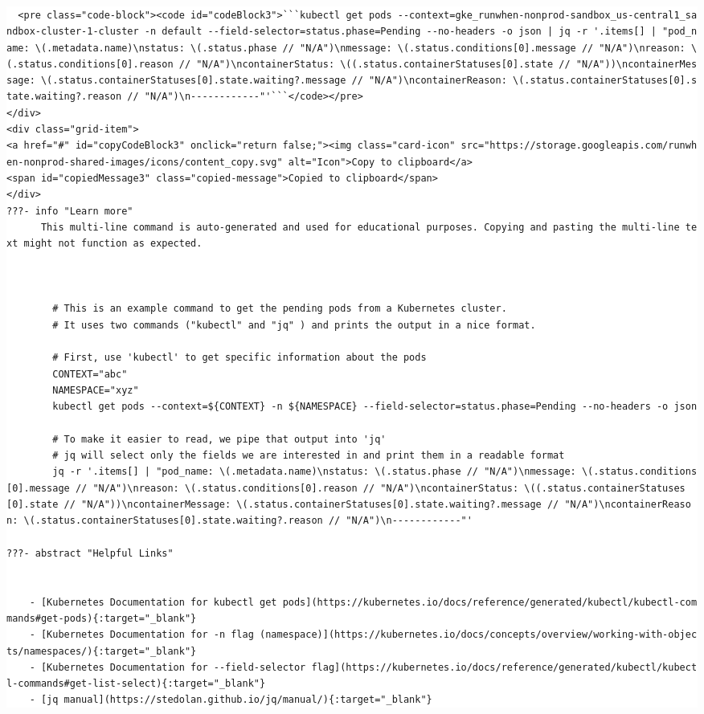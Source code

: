       <pre class="code-block"><code id="codeBlock3">```kubectl get pods --context=gke_runwhen-nonprod-sandbox_us-central1_sandbox-cluster-1-cluster -n default --field-selector=status.phase=Pending --no-headers -o json | jq -r '.items[] | "pod_name: \(.metadata.name)\nstatus: \(.status.phase // "N/A")\nmessage: \(.status.conditions[0].message // "N/A")\nreason: \(.status.conditions[0].reason // "N/A")\ncontainerStatus: \((.status.containerStatuses[0].state // "N/A"))\ncontainerMessage: \(.status.containerStatuses[0].state.waiting?.message // "N/A")\ncontainerReason: \(.status.containerStatuses[0].state.waiting?.reason // "N/A")\n------------"'```</code></pre>
    </div>
    <div class="grid-item">
    <a href="#" id="copyCodeBlock3" onclick="return false;"><img class="card-icon" src="https://storage.googleapis.com/runwhen-nonprod-shared-images/icons/content_copy.svg" alt="Icon">Copy to clipboard</a>
    <span id="copiedMessage3" class="copied-message">Copied to clipboard</span>
    </div>
    ???- info "Learn more"
          This multi-line command is auto-generated and used for educational purposes. Copying and pasting the multi-line text might not function as expected.
            
            

            # This is an example command to get the pending pods from a Kubernetes cluster. 
            # It uses two commands ("kubectl" and "jq" ) and prints the output in a nice format.

            # First, use 'kubectl' to get specific information about the pods
            CONTEXT="abc"
            NAMESPACE="xyz"
            kubectl get pods --context=${CONTEXT} -n ${NAMESPACE} --field-selector=status.phase=Pending --no-headers -o json 

            # To make it easier to read, we pipe that output into 'jq' 
            # jq will select only the fields we are interested in and print them in a readable format
            jq -r '.items[] | "pod_name: \(.metadata.name)\nstatus: \(.status.phase // "N/A")\nmessage: \(.status.conditions[0].message // "N/A")\nreason: \(.status.conditions[0].reason // "N/A")\ncontainerStatus: \((.status.containerStatuses[0].state // "N/A"))\ncontainerMessage: \(.status.containerStatuses[0].state.waiting?.message // "N/A")\ncontainerReason: \(.status.containerStatuses[0].state.waiting?.reason // "N/A")\n------------"'

    ???- abstract "Helpful Links"

            
        - [Kubernetes Documentation for kubectl get pods](https://kubernetes.io/docs/reference/generated/kubectl/kubectl-commands#get-pods){:target="_blank"}
        - [Kubernetes Documentation for -n flag (namespace)](https://kubernetes.io/docs/concepts/overview/working-with-objects/namespaces/){:target="_blank"}
        - [Kubernetes Documentation for --field-selector flag](https://kubernetes.io/docs/reference/generated/kubectl/kubectl-commands#get-list-select){:target="_blank"}
        - [jq manual](https://stedolan.github.io/jq/manual/){:target="_blank"}
